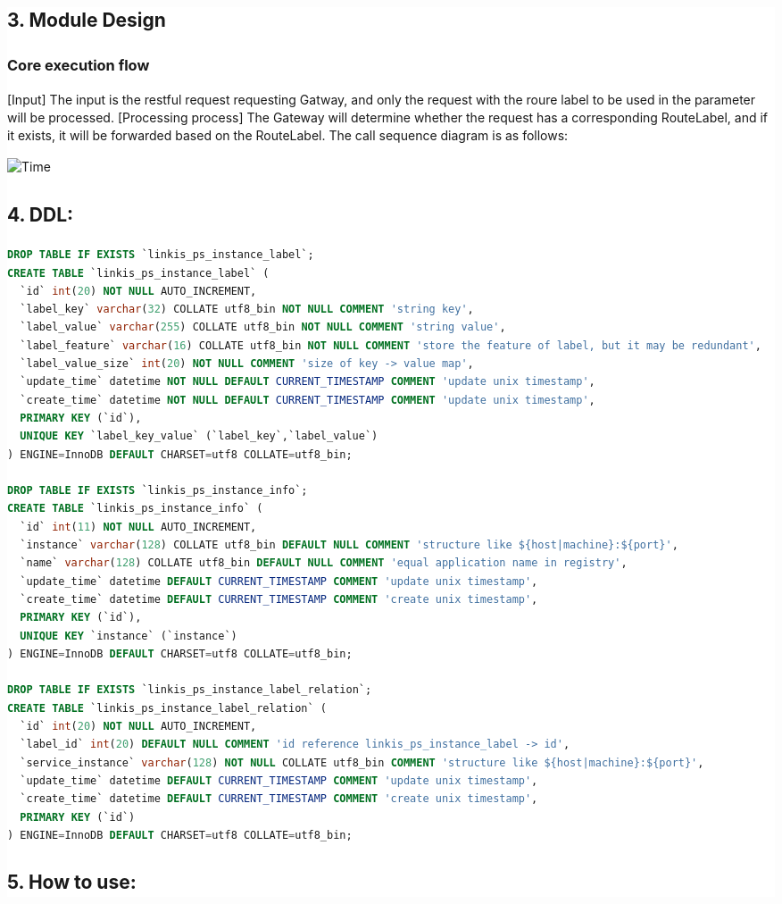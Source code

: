 ## 3. Module Design
### Core execution flow
[Input] The input is the restful request requesting Gatway, and only the request with the roure label to be used in the parameter will be processed.
[Processing process] The Gateway will determine whether the request has a corresponding RouteLabel, and if it exists, it will be forwarded based on the RouteLabel.
The call sequence diagram is as follows:

![Time](/Images/Architecture/Gateway/service_isolation_time.png)



## 4. DDL:
```sql
DROP TABLE IF EXISTS `linkis_ps_instance_label`;
CREATE TABLE `linkis_ps_instance_label` (
  `id` int(20) NOT NULL AUTO_INCREMENT,
  `label_key` varchar(32) COLLATE utf8_bin NOT NULL COMMENT 'string key',
  `label_value` varchar(255) COLLATE utf8_bin NOT NULL COMMENT 'string value',
  `label_feature` varchar(16) COLLATE utf8_bin NOT NULL COMMENT 'store the feature of label, but it may be redundant',
  `label_value_size` int(20) NOT NULL COMMENT 'size of key -> value map',
  `update_time` datetime NOT NULL DEFAULT CURRENT_TIMESTAMP COMMENT 'update unix timestamp',
  `create_time` datetime NOT NULL DEFAULT CURRENT_TIMESTAMP COMMENT 'update unix timestamp',
  PRIMARY KEY (`id`),
  UNIQUE KEY `label_key_value` (`label_key`,`label_value`)
) ENGINE=InnoDB DEFAULT CHARSET=utf8 COLLATE=utf8_bin;

DROP TABLE IF EXISTS `linkis_ps_instance_info`;
CREATE TABLE `linkis_ps_instance_info` (
  `id` int(11) NOT NULL AUTO_INCREMENT,
  `instance` varchar(128) COLLATE utf8_bin DEFAULT NULL COMMENT 'structure like ${host|machine}:${port}',
  `name` varchar(128) COLLATE utf8_bin DEFAULT NULL COMMENT 'equal application name in registry',
  `update_time` datetime DEFAULT CURRENT_TIMESTAMP COMMENT 'update unix timestamp',
  `create_time` datetime DEFAULT CURRENT_TIMESTAMP COMMENT 'create unix timestamp',
  PRIMARY KEY (`id`),
  UNIQUE KEY `instance` (`instance`)
) ENGINE=InnoDB DEFAULT CHARSET=utf8 COLLATE=utf8_bin;

DROP TABLE IF EXISTS `linkis_ps_instance_label_relation`;
CREATE TABLE `linkis_ps_instance_label_relation` (
  `id` int(20) NOT NULL AUTO_INCREMENT,
  `label_id` int(20) DEFAULT NULL COMMENT 'id reference linkis_ps_instance_label -> id',
  `service_instance` varchar(128) NOT NULL COLLATE utf8_bin COMMENT 'structure like ${host|machine}:${port}',
  `update_time` datetime DEFAULT CURRENT_TIMESTAMP COMMENT 'update unix timestamp',
  `create_time` datetime DEFAULT CURRENT_TIMESTAMP COMMENT 'create unix timestamp',
  PRIMARY KEY (`id`)
) ENGINE=InnoDB DEFAULT CHARSET=utf8 COLLATE=utf8_bin;

````
## 5. How to use:
